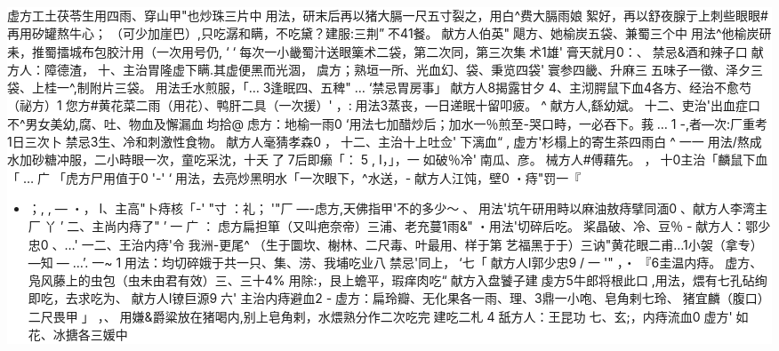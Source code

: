 虚方工土茯苓生用四雨、穿山甲"也炒珠三片中
用法，研末后再以猪大膈一尺五寸裂之，用白^费大膈雨娘 絮好，再以舒夜腺亍上刺些眼眼#再用矽罐熬牛心； （可少加崖巴）,只吃潺和瞒，不吃黛？建服:三荆”
不41餐。
献方人伯英"
飓方、她榆炭五袋、兼蜀三个中
用法^他榆炭研耒，推蜀擂城布包胶汁用（一次用号仍,
‘	‘ 每次一小畿蜀汁送眼篥术二袋，第二次同，第三次集
术1雄' 膏天就月0：、
禁忌&酒和辣子口
献方人：障德渣，
十、主治胃隆虚下瞒.其虚便黑而光涸，
虞方；熟垣一所、光血幻、袋、秉览四袋' 寰参四畿、升麻三 五味子一徵、泽夕三袋、上桂一^,制附片三袋。
用法壬水煎服，「…	3逢眠四、五稗"	…
‘禁忌胃房事」
献方人8揭露甘夕
4、主沏腭鼠下血4各方、经治不愈芍（祕方）1
您方#黄花菜二雨（用花）、鸭肝二具（一次援）'	，:
用法3蒸丧，―日递眠十留叩疲。	^
献方人,繇幼斌。
十二、吏治'出血症口不^男女美幼,腐、吐、物血及懈漏血 均拾@
虑方：地榆一雨0
‘用法七加醋炒后；加水一％煎至-哭口畤，一必吞下。莪
…	1 -,者―次:厂重考1日三次卜
禁忌3生、冷和刺激性食物。
献方人毫猜孝森0	，
十二、主治十上吐佥' 下漓血“	,
虚方'杉榻上的寄生茶四雨白	^ 一一
用法/熬成水加砂糖冲服，二小畤眼一次，童吃采沈，十夭
了 7后即癞「：	5 , I，」，一
如破％冷' 南瓜、彦。
械方人#傅藉先。	，
十0主治「麟鼠下血「	…	广
「虎方尸用值于0	'-'	‘
用法，去亮炒黑明水「一次眼下，^水送，-
献方人江饨，壁0
・痔"罚一『
- ；, , — ・，
I、主高"卜痔核「-'	"寸 ：礼； '"厂
—-虑方,天佛指甲'不的多少〜	、
用法'坑午研用畤以麻油敖痔擘同湎0
、献方人李湾主厂	丫 ’
二、主尚内痔了"	’ 一 广 ：
虑方扁担箪（又叫疤奈帝）三浦、老充蔓1雨&"
・用法'切碎后吃。
桨晶破、冷、豆％	-
献方人：鄂少忠0	、…'
一二、王治内痔'令
我洲-更尾^ （生于圜坎、榭林、二尺毒、叶最用、样于第 艺福黑于于）三讷"黄花眼二甫…1小袈（拿专） —知	—	…’. 一~ 1
用法：均切碎娥于共一只、集、涝、我埔吃业八
禁忌'同上，	‘七「
献方人I郭少忠9	/ 一 '"	，・
『6圭温内痔。
虚方、凫风藤上的虫包（虫未由君有效）三、三十4%
用除:，艮上蟾平，瑕痒肉吃“
献方入盘饕子建
虔方5牛郎将根此口
,用法，煨有七孔砧绚即吃，去求吃为、
献方人I镣巨源9
六' 主治内痔避血2	-
虚方：扁玲瓣、无化果各一雨、理、3鼎一小咆、皂角剌七玲、 猪宜麟（腹口）二尺畏甲	」	，、
用嫌&爵粱放在猪喝内,别上皂角剌，水煨熟分作二次吃完 建吃二札	4
舐方人：王昆功
七、玄;，内痔流血0
虚方' 如花、冰搪各三媛中